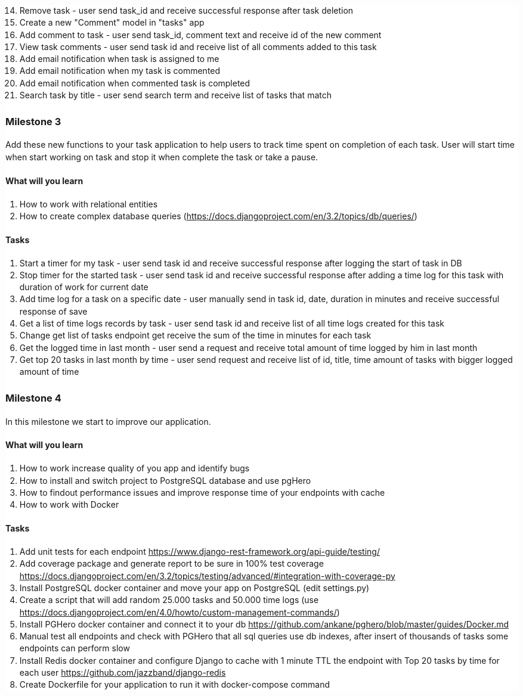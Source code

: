 14. Remove task - user send task_id and receive successful response after task deletion
15. Create a new "Comment" model in "tasks" app
16. Add comment to task - user send task_id, comment text and receive id of the new comment
17. View task comments - user send task id and receive list of all comments added to this task
18. Add email notification when task is assigned to me
19. Add email notification when my task is commented
20. Add email notification when commented task is completed
21. Search task by title - user send search term and receive list of tasks that match 

### Milestone 3

Add these new functions to your task application to help users to track time spent on completion of each task.
User will start time when start working on task and stop it when complete the task or take a pause.

#### What will you learn

1. How to work with relational entities
2. How to create complex database queries (https://docs.djangoproject.com/en/3.2/topics/db/queries/)

#### Tasks

1. Start a timer for my task - user send task id and receive successful response after logging the start of task in DB
2. Stop timer for the started task - user send task id and receive successful response after adding a time log for this task with duration of work for current date
3. Add time log for a task on a specific date - user manually send in task id, date, duration in minutes and receive successful response of save
4. Get a list of time logs records by task - user send task id and receive list of all time logs created for this task 
5. Change get list of tasks endpoint get receive the sum of the time in minutes for each task
6. Get the logged time in last month - user send a request and receive total amount of time logged by him in last month
7. Get top 20 tasks in last month by time - user send request and receive list of id, title, time amount of tasks with bigger logged amount of time

### Milestone 4

In this milestone we start to improve our application.

#### What will you learn

1. How to work increase quality of you app and identify bugs
2. How to install and switch project to PostgreSQL database and use pgHero
3. How to findout performance issues and improve response time of your endpoints with cache
4. How to work with Docker

#### Tasks

1. Add unit tests for each endpoint https://www.django-rest-framework.org/api-guide/testing/
2. Add coverage package and generate report to be sure in 100% test coverage https://docs.djangoproject.com/en/3.2/topics/testing/advanced/#integration-with-coverage-py
3. Install PostgreSQL docker container and move your app on PostgreSQL (edit settings.py)
4. Create a script that will add random 25.000 tasks and 50.000 time logs (use https://docs.djangoproject.com/en/4.0/howto/custom-management-commands/)
5. Install PGHero docker container and connect it to your db https://github.com/ankane/pghero/blob/master/guides/Docker.md
6. Manual test all endpoints and check with PGHero that all sql queries use db indexes, after insert of thousands of tasks some endpoints can perform slow
7. Install Redis docker container and configure Django to cache with 1 minute TTL the endpoint with Top 20 tasks by time for each user https://github.com/jazzband/django-redis
8. Create Dockerfile for your application to run it with docker-compose command
